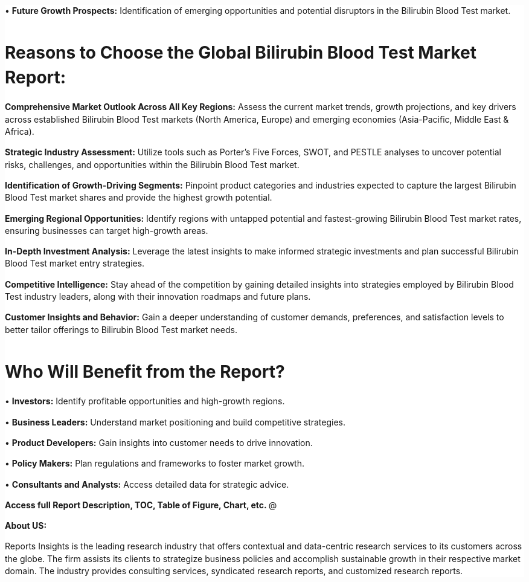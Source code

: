 • <strong>Future Growth Prospects:</strong> Identification of emerging opportunities and potential disruptors in the Bilirubin Blood Test market.

# <strong>Reasons to Choose the Global Bilirubin Blood Test Market Report:</strong>

<strong>Comprehensive Market Outlook Across All Key Regions:</strong>
Assess the current market trends, growth projections, and key drivers across established Bilirubin Blood Test markets (North America, Europe) and emerging economies (Asia-Pacific, Middle East & Africa).

<strong>Strategic Industry Assessment:</strong>
Utilize tools such as Porter’s Five Forces, SWOT, and PESTLE analyses to uncover potential risks, challenges, and opportunities within the Bilirubin Blood Test market.

<strong>Identification of Growth-Driving Segments:</strong>
Pinpoint product categories and industries expected to capture the largest Bilirubin Blood Test market shares and provide the highest growth potential.

<strong>Emerging Regional Opportunities:</strong>
Identify regions with untapped potential and fastest-growing Bilirubin Blood Test market rates, ensuring businesses can target high-growth areas.

<strong>In-Depth Investment Analysis:</strong>
Leverage the latest insights to make informed strategic investments and plan successful Bilirubin Blood Test market entry strategies.

<strong>Competitive Intelligence:</strong>
Stay ahead of the competition by gaining detailed insights into strategies employed by Bilirubin Blood Test industry leaders, along with their innovation roadmaps and future plans.

<strong>Customer Insights and Behavior:</strong>
Gain a deeper understanding of customer demands, preferences, and satisfaction levels to better tailor offerings to Bilirubin Blood Test market needs.

# <strong>Who Will Benefit from the Report?</strong>

• <strong>Investors:</strong> Identify profitable opportunities and high-growth regions.

• <strong>Business Leaders:</strong> Understand market positioning and build competitive strategies.

• <strong>Product Developers:</strong> Gain insights into customer needs to drive innovation.

• <strong>Policy Makers:</strong> Plan regulations and frameworks to foster market growth.

• <strong>Consultants and Analysts:</strong> Access detailed data for strategic advice.
</ul>
<strong>Access full Report Description, TOC, Table of Figure, Chart, etc. </strong>@  <a href= style=color:#0000ff;></a></font>

<strong><strong>About US</strong>:</strong>

Reports Insights is the leading research industry that offers contextual and data-centric research services to its customers across the globe. The firm assists its clients to strategize business policies and accomplish sustainable growth in their respective market domain. The industry provides consulting services, syndicated research reports, and customized research reports.
